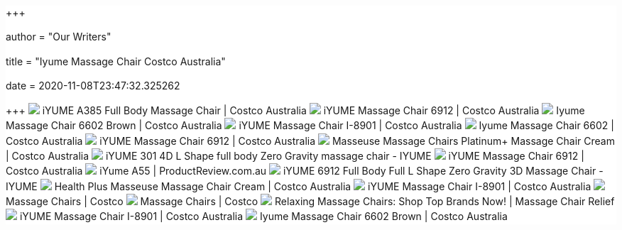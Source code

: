 +++
        
author = "Our Writers"
        
title = "Iyume Massage Chair Costco Australia"
        
date = 2020-11-08T23:47:32.325262
        
+++
[ ![](https://www.costco.com.au/medias/sys_master/images/ha3/h8e/17573230051358.jpg)](https://www.costco.com.au/medias/sys_master/images/ha3/h8e/17573230051358.jpg) iYUME A385 Full Body Massage Chair | Costco Australia
[ ![](https://www.costco.com.au/medias/sys_master/images/he7/hed/17572925997086.jpg)](https://www.costco.com.au/medias/sys_master/images/he7/hed/17572925997086.jpg) iYUME Massage Chair 6912 | Costco Australia
[ ![](https://www.costco.com.au/medias/sys_master/images/h9d/h53/46228447658014.jpg)](https://www.costco.com.au/medias/sys_master/images/h9d/h53/46228447658014.jpg) Iyume Massage Chair 6602 Brown | Costco Australia
[ ![](https://www.costco.com.au/medias/sys_master/images/h63/hce/17572927209502.jpg)](https://www.costco.com.au/medias/sys_master/images/h63/hce/17572927209502.jpg) iYUME Massage Chair I-8901 | Costco Australia
[ ![](https://www.costco.com.au/medias/sys_master/images/h0f/h40/46228445626398.jpg)](https://www.costco.com.au/medias/sys_master/images/h0f/h40/46228445626398.jpg) Iyume Massage Chair 6602 | Costco Australia
[ ![](https://www.costco.com.au/medias/sys_master/images/hf9/hf3/17572926750750.jpg)](https://www.costco.com.au/medias/sys_master/images/hf9/hf3/17572926750750.jpg) iYUME Massage Chair 6912 | Costco Australia
[ ![](https://www.costco.com.au/medias/sys_master/images/h36/hdd/44662932930590.jpg)](https://www.costco.com.au/medias/sys_master/images/h36/hdd/44662932930590.jpg) Masseuse Massage Chairs Platinum+ Massage Chair Cream | Costco Australia
[ ![](https://cdn11.bigcommerce.com/s-mabjmmf692/images/stencil/2000x2000/products/122/434/3011-5__72377.1508317053.jpg?c=2)](https://cdn11.bigcommerce.com/s-mabjmmf692/images/stencil/2000x2000/products/122/434/3011-5__72377.1508317053.jpg?c=2) iYUME 301 4D L Shape full body Zero Gravity massage chair - IYUME
[ ![](https://www.costco.com.au/medias/sys_master/images/h07/hc1/17572928192542.jpg)](https://www.costco.com.au/medias/sys_master/images/h07/hc1/17572928192542.jpg) iYUME Massage Chair 6912 | Costco Australia
[ ![](https://cdn.productreview.com.au/resize/listing-picture/13cbc6b7-601f-3293-9cfa-8f44816026aa?width=170&height=170&v=2)](https://cdn.productreview.com.au/resize/listing-picture/13cbc6b7-601f-3293-9cfa-8f44816026aa?width=170&height=170&v=2) iYume A55 | ProductReview.com.au
[ ![](https://cdn11.bigcommerce.com/s-mabjmmf692/product_images/uploaded_images/6912-e.jpg)](https://cdn11.bigcommerce.com/s-mabjmmf692/product_images/uploaded_images/6912-e.jpg) iYUME 6912 Full Body Full L Shape Zero Gravity 3D Massage Chair - IYUME
[ ![](https://www.costco.com.au/medias/sys_master/images/hcd/hc5/17573221072926.jpg)](https://www.costco.com.au/medias/sys_master/images/hcd/hc5/17573221072926.jpg) Health Plus Masseuse Massage Chair Cream | Costco Australia
[ ![](https://www.costco.com.au/medias/sys_master/images/h96/h8b/17572929110046.jpg)](https://www.costco.com.au/medias/sys_master/images/h96/h8b/17572929110046.jpg) iYUME Massage Chair I-8901 | Costco Australia
[ ![](https://images.costco-static.com/ImageDelivery/imageService?profileId=12026540&imageId=100659668-847__1&recipeName=350)](https://images.costco-static.com/ImageDelivery/imageService?profileId=12026540&imageId=100659668-847__1&recipeName=350) Massage Chairs | Costco
[ ![](https://images.costco-static.com/ImageDelivery/imageService?profileId=12026540&imageId=100569613-847__1&recipeName=350)](https://images.costco-static.com/ImageDelivery/imageService?profileId=12026540&imageId=100569613-847__1&recipeName=350) Massage Chairs | Costco
[ ![](https://280337.smushcdn.com/1797804/wp-content/uploads/2019/09/Smart-Chair-X3-1-400x400.jpg?lossy=0&strip=1&webp=1)](https://280337.smushcdn.com/1797804/wp-content/uploads/2019/09/Smart-Chair-X3-1-400x400.jpg?lossy=0&strip=1&webp=1) Relaxing Massage Chairs: Shop Top Brands Now! | Massage Chair Relief
[ ![](https://www.costco.com.au/medias/sys_master/images/h63/h84/17572929339422.jpg)](https://www.costco.com.au/medias/sys_master/images/h63/h84/17572929339422.jpg) iYUME Massage Chair I-8901 | Costco Australia
[ ![](https://www.costco.com.au/medias/sys_master/images/h1c/h96/46228450017310.jpg)](https://www.costco.com.au/medias/sys_master/images/h1c/h96/46228450017310.jpg) Iyume Massage Chair 6602 Brown | Costco Australia